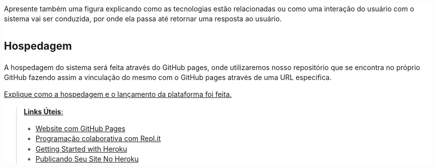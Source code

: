 Apresente também uma figura explicando como as tecnologias estão relacionadas ou como uma interação do usuário com o sistema vai ser conduzida, por onde ela passa até retornar uma resposta ao usuário.


## Hospedagem
A hospedagem do sistema será feita através do GitHub pages, onde utilizaremos nosso repositório que se encontra no próprio GitHub fazendo assim a vinculação do mesmo com o GitHub pages através de uma URL especifica. <a href="https://github.com/ICEI-PUC-Minas-PMV-ADS/pmv-ads-2022-2-e1-proj-web-t2-encontre-aqui">

Explique como a hospedagem e o lançamento da plataforma foi feita.

> **Links Úteis**:
>
> - [Website com GitHub Pages](https://pages.github.com/)
> - [Programação colaborativa com Repl.it](https://repl.it/)
> - [Getting Started with Heroku](https://devcenter.heroku.com/start)
> - [Publicando Seu Site No Heroku](http://pythonclub.com.br/publicando-seu-hello-world-no-heroku.html)
